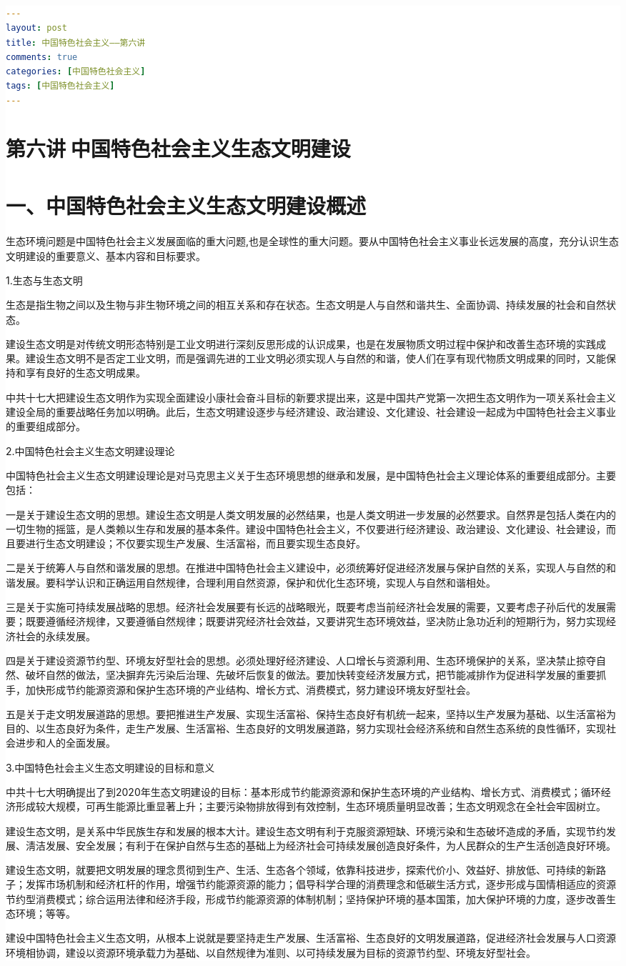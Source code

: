 ```yaml
---
layout: post
title: 中国特色社会主义——第六讲
comments: true
categories: [中国特色社会主义]
tags: [中国特色社会主义]
---
```


第六讲 中国特色社会主义生态文明建设
======

一、中国特色社会主义生态文明建设概述
======

生态环境问题是中国特色社会主义发展面临的重大问题,也是全球性的重大问题。要从中国特色社会主义事业长远发展的高度，充分认识生态文明建设的重要意义、基本内容和目标要求。

1.生态与生态文明

生态是指生物之间以及生物与非生物环境之间的相互关系和存在状态。生态文明是人与自然和谐共生、全面协调、持续发展的社会和自然状态。

建设生态文明是对传统文明形态特别是工业文明进行深刻反思形成的认识成果，也是在发展物质文明过程中保护和改善生态环境的实践成果。建设生态文明不是否定工业文明，而是强调先进的工业文明必须实现人与自然的和谐，使人们在享有现代物质文明成果的同时，又能保持和享有良好的生态文明成果。

中共十七大把建设生态文明作为实现全面建设小康社会奋斗目标的新要求提出来，这是中国共产党第一次把生态文明作为一项关系社会主义建设全局的重要战略任务加以明确。此后，生态文明建设逐步与经济建设、政治建设、文化建设、社会建设一起成为中国特色社会主义事业的重要组成部分。

2.中国特色社会主义生态文明建设理论

中国特色社会主义生态文明建设理论是对马克思主义关于生态环境思想的继承和发展，是中国特色社会主义理论体系的重要组成部分。主要包括：

一是关于建设生态文明的思想。建设生态文明是人类文明发展的必然结果，也是人类文明进一步发展的必然要求。自然界是包括人类在内的一切生物的摇篮，是人类赖以生存和发展的基本条件。建设中国特色社会主义，不仅要进行经济建设、政治建设、文化建设、社会建设，而且要进行生态文明建设；不仅要实现生产发展、生活富裕，而且要实现生态良好。

二是关于统筹人与自然和谐发展的思想。在推进中国特色社会主义建设中，必须统筹好促进经济发展与保护自然的关系，实现人与自然的和谐发展。要科学认识和正确运用自然规律，合理利用自然资源，保护和优化生态环境，实现人与自然和谐相处。

三是关于实施可持续发展战略的思想。经济社会发展要有长远的战略眼光，既要考虑当前经济社会发展的需要，又要考虑子孙后代的发展需要；既要遵循经济规律，又要遵循自然规律；既要讲究经济社会效益，又要讲究生态环境效益，坚决防止急功近利的短期行为，努力实现经济社会的永续发展。

四是关于建设资源节约型、环境友好型社会的思想。必须处理好经济建设、人口增长与资源利用、生态环境保护的关系，坚决禁止掠夺自然、破坏自然的做法，坚决摒弃先污染后治理、先破坏后恢复的做法。要加快转变经济发展方式，把节能减排作为促进科学发展的重要抓手，加快形成节约能源资源和保护生态环境的产业结构、增长方式、消费模式，努力建设环境友好型社会。

五是关于走文明发展道路的思想。要把推进生产发展、实现生活富裕、保持生态良好有机统一起来，坚持以生产发展为基础、以生活富裕为目的、以生态良好为条件，走生产发展、生活富裕、生态良好的文明发展道路，努力实现社会经济系统和自然生态系统的良性循环，实现社会进步和人的全面发展。

3.中国特色社会主义生态文明建设的目标和意义

中共十七大明确提出了到2020年生态文明建设的目标：基本形成节约能源资源和保护生态环境的产业结构、增长方式、消费模式；循环经济形成较大规模，可再生能源比重显著上升；主要污染物排放得到有效控制，生态环境质量明显改善；生态文明观念在全社会牢固树立。

建设生态文明，是关系中华民族生存和发展的根本大计。建设生态文明有利于克服资源短缺、环境污染和生态破坏造成的矛盾，实现节约发展、淸洁发展、安全发展；有利于在保护自然与生态的基础上为经济社会可持续发展创造良好条件，为人民群众的生产生活创造良好环境。

建设生态文明，就要把文明发展的理念贯彻到生产、生活、生态各个领域，依靠科技进步，探索代价小、效益好、排放低、可持续的新路子；发挥市场机制和经济杠杆的作用，增强节约能源资源的能力；倡导科学合理的消费理念和低碳生活方式，逐步形成与国情相适应的资源节约型消费模式；综合运用法律和经济手段，形成节约能源资源的体制机制；坚持保护环境的基本国策，加大保护环境的力度，逐步改善生态环境；等等。

建设中国特色社会主义生态文明，从根本上说就是要坚持走生产发展、生活富裕、生态良好的文明发展道路，促进经济社会发展与人口资源环境相协调，建设以资源环境承载力为基础、以自然规律为准则、以可持续发展为目标的资源节约型、环境友好型社会。
